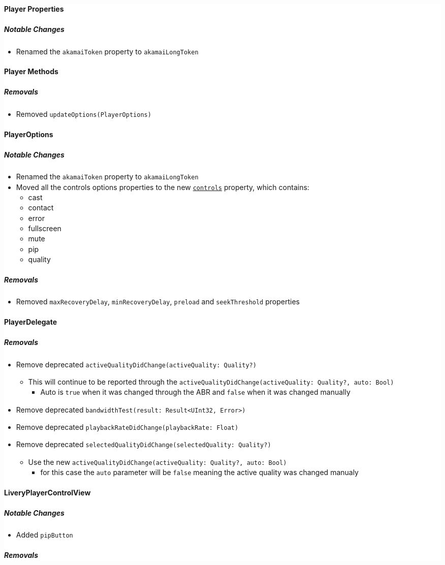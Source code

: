 #### Player Properties

##### Notable Changes

- Renamed the `akamaiToken` property to `akamaiLongToken`

#### Player Methods

##### Removals

- Removed `updateOptions(PlayerOptions)`

#### PlayerOptions

##### Notable Changes

- Renamed the `akamaiToken` property to `akamaiLongToken`
- Moved all the controls options properties to the new [`controls`](<(#controls-options)>) property, which contains:
  - cast
  - contact
  - error
  - fullscreen
  - mute
  - pip
  - quality

##### Removals

- Removed `maxRecoveryDelay`, `minRecoveryDelay`, `preload` and `seekThreshold` properties

#### PlayerDelegate

##### Removals

- Remove deprecated `activeQualityDidChange(activeQuality: Quality?)`

  - This will continue to be reported through the `activeQualityDidChange(activeQuality: Quality?, auto: Bool)`
    - Auto is `true` when it was changed through the ABR and `false` when it was changed manually

- Remove deprecated `bandwidthTest(result: Result<UInt32, Error>)`

- Remove deprecated `playbackRateDidChange(playbackRate: Float)`

- Remove deprecated `selectedQualityDidChange(selectedQuality: Quality?)`
  - Use the new `activeQualityDidChange(activeQuality: Quality?, auto: Bool)`
    - for this case the `auto` parameter will be `false` meaning the active quality was changed manualy

#### LiveryPlayerControlView

##### Notable Changes

- Added `pipButton`

##### Removals
